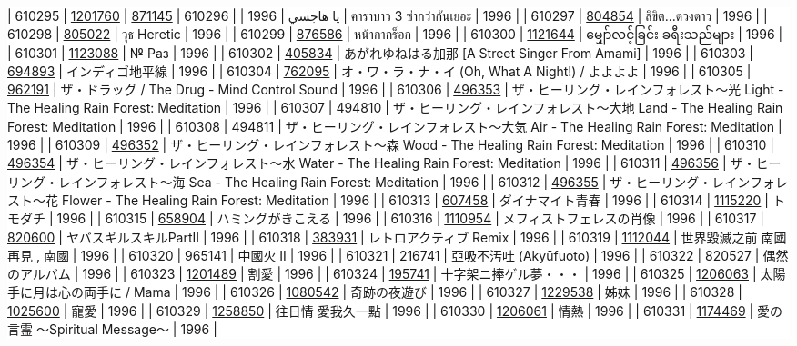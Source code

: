 | 610295 | [1201760](https://www.discogs.com/master/1201760) | يا هاجسي | 1996 |
| 610296 | [871145](https://www.discogs.com/master/871145) | คาราบาว 3 ซ่ากว่ากันเยอะ | 1996 |
| 610297 | [804854](https://www.discogs.com/master/804854) | ลิขิต...ดวงดาว | 1996 |
| 610298 | [805022](https://www.discogs.com/master/805022) | วุธ Heretic | 1996 |
| 610299 | [876586](https://www.discogs.com/master/876586) | หน้ากากร็อก | 1996 |
| 610300 | [1121644](https://www.discogs.com/master/1121644) | မျှော်လင့်ခြင်း ခရီးသည်များ | 1996 |
| 610301 | [1123088](https://www.discogs.com/master/1123088) | № Раз | 1996 |
| 610302 | [405834](https://www.discogs.com/master/405834) | あがれゆねはる加那 [A Street Singer From Amami] | 1996 |
| 610303 | [694893](https://www.discogs.com/master/694893) | インディゴ地平線 | 1996 |
| 610304 | [762095](https://www.discogs.com/master/762095) | オ・ワ・ラ・ナ・イ (Oh, What A Night!) / よよよよ | 1996 |
| 610305 | [962191](https://www.discogs.com/master/962191) | ザ・ドラッグ / The Drug - Mind Control Sound | 1996 |
| 610306 | [496353](https://www.discogs.com/master/496353) | ザ・ヒーリング・レインフォレスト～光  Light - The Healing Rain Forest: Meditation | 1996 |
| 610307 | [494810](https://www.discogs.com/master/494810) | ザ・ヒーリング・レインフォレスト～大地 Land - The Healing Rain Forest: Meditation | 1996 |
| 610308 | [494811](https://www.discogs.com/master/494811) | ザ・ヒーリング・レインフォレスト～大気 Air - The Healing Rain Forest: Meditation | 1996 |
| 610309 | [496352](https://www.discogs.com/master/496352) | ザ・ヒーリング・レインフォレスト～森  Wood - The Healing Rain Forest: Meditation | 1996 |
| 610310 | [496354](https://www.discogs.com/master/496354) | ザ・ヒーリング・レインフォレスト～水  Water - The Healing Rain Forest: Meditation | 1996 |
| 610311 | [496356](https://www.discogs.com/master/496356) | ザ・ヒーリング・レインフォレスト～海  Sea - The Healing Rain Forest: Meditation | 1996 |
| 610312 | [496355](https://www.discogs.com/master/496355) | ザ・ヒーリング・レインフォレスト～花  Flower - The Healing Rain Forest: Meditation | 1996 |
| 610313 | [607458](https://www.discogs.com/master/607458) | ダイナマイト青春 | 1996 |
| 610314 | [1115220](https://www.discogs.com/master/1115220) | トモダチ | 1996 |
| 610315 | [658904](https://www.discogs.com/master/658904) | ハミングがきこえる | 1996 |
| 610316 | [1110954](https://www.discogs.com/master/1110954) | メフィストフェレスの肖像 | 1996 |
| 610317 | [820600](https://www.discogs.com/master/820600) | ヤバスギルスキルPartⅡ | 1996 |
| 610318 | [383931](https://www.discogs.com/master/383931) | レトロアクティブ Remix | 1996 |
| 610319 | [1112044](https://www.discogs.com/master/1112044) | 世界毀滅之前 南國再見 , 南國 | 1996 |
| 610320 | [965141](https://www.discogs.com/master/965141) | 中國火 II | 1996 |
| 610321 | [216741](https://www.discogs.com/master/216741) | 亞吸不汚吐 (Akyūfuoto) | 1996 |
| 610322 | [820527](https://www.discogs.com/master/820527) | 偶然のアルバム | 1996 |
| 610323 | [1201489](https://www.discogs.com/master/1201489) | 割愛 | 1996 |
| 610324 | [195741](https://www.discogs.com/master/195741) | 十字架ニ捧ゲル夢・・・ | 1996 |
| 610325 | [1206063](https://www.discogs.com/master/1206063) | 太陽手に月は心の両手に / Mama | 1996 |
| 610326 | [1080542](https://www.discogs.com/master/1080542) | 奇跡の夜遊び | 1996 |
| 610327 | [1229538](https://www.discogs.com/master/1229538) | 姊妹 | 1996 |
| 610328 | [1025600](https://www.discogs.com/master/1025600) | 寵愛 | 1996 |
| 610329 | [1258850](https://www.discogs.com/master/1258850) | 往日情 愛我久一點 | 1996 |
| 610330 | [1206061](https://www.discogs.com/master/1206061) | 情熱 | 1996 |
| 610331 | [1174469](https://www.discogs.com/master/1174469) | 愛の言霊 ～Spiritual Message～ | 1996 |